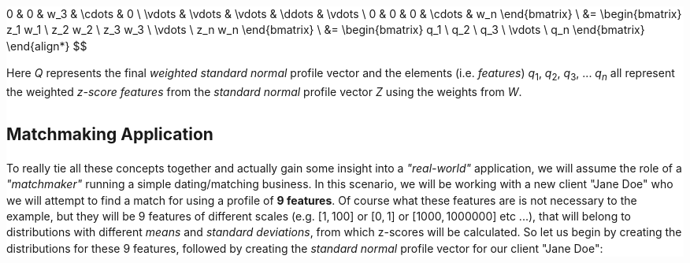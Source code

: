 0 & 0 & w_3 & \cdots & 0 \\
\vdots & \vdots & \vdots & \ddots & \vdots \\
0 & 0 & 0 & \cdots & w_n
\end{bmatrix} \\
 &=
\begin{bmatrix}
z_1 w_1 \\
z_2 w_2 \\
z_3 w_3 \\
\vdots \\
z_n w_n
\end{bmatrix} \\
 &=
\begin{bmatrix}
q_1 \\
q_2 \\
q_3 \\
\vdots \\
q_n
\end{bmatrix}
\end{align*}
$$

Here $Q$ represents the final *weighted standard normal* profile vector and the elements (i.e. *features*) $q_1$, $q_2$, $q_3$, ... $q_n$ all represent the weighted *z-score features* from the *standard normal* profile vector $Z$ using the weights from $W$.

## Matchmaking Application
To really tie all these concepts together and actually gain some insight into a *"real-world"* application, we will assume the role of a *"matchmaker"* running a simple dating/matching business. In this scenario, we will be working with a new client "Jane Doe" who we will attempt to find a match for using a profile of **9 features**. Of course what these features are is not necessary to the example, but they will be 9 features of different scales (e.g. $[1, 100]$ or $[0, 1]$ or $[1000, 1000000]$ etc ...), that will belong to distributions with different *means* and *standard deviations*, from which z-scores will be calculated. So let us begin by creating the distributions for these 9 features, followed by creating the *standard normal* profile vector for our client "Jane Doe":


    